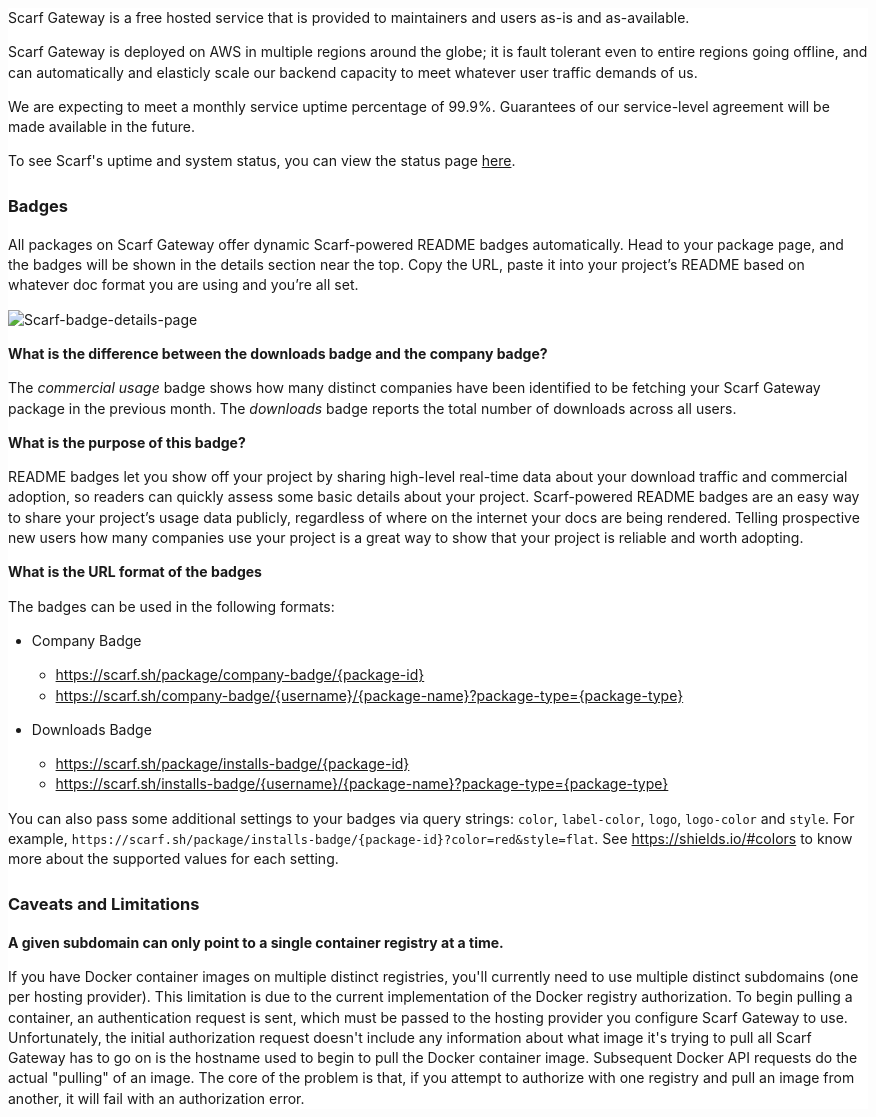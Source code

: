 Scarf Gateway is a free hosted service that is provided to maintainers and users as-is and as-available.

Scarf Gateway is deployed on AWS in multiple regions around the globe; it is fault tolerant even to entire regions going offline, and can automatically and elasticly scale our backend capacity to meet whatever user traffic demands of us.

We are expecting to meet a monthly service uptime percentage of 99.9%. Guarantees of our service-level agreement will be made available in the future.

To see Scarf's uptime and system status, you can view the status page [here](https://status.scarf.sh).

### Badges

All packages on Scarf Gateway offer dynamic Scarf-powered README badges automatically. Head to your package page, and the badges will be shown in the details section near the top. Copy the URL, paste it into your project’s README based on whatever doc format you are using and you’re all set.

![Scarf-badge-details-page](https://user-images.githubusercontent.com/52803/120844406-2bd7f580-c524-11eb-80cb-9a8d213348b5.png)

**What is the difference between the downloads badge and the company badge?**

The *commercial usage* badge shows how many distinct companies have been identified to be fetching your Scarf Gateway package in the previous month. The *downloads* badge reports the total number of downloads across all users.

**What is the purpose of this badge?**

README badges let you show off your project by sharing high-level real-time data about your download traffic and commercial adoption, so readers can quickly assess some basic details about your project. Scarf-powered README badges are an easy way to share your project’s usage data publicly, regardless of where on the internet your docs are being rendered. Telling prospective new users how many companies use your project is a great way to show that your project is reliable and worth adopting.

**What is the URL format of the badges**

The badges can be used in the following formats:

- Company Badge
    - https://scarf.sh/package/company-badge/{package-id}
    - https://scarf.sh/company-badge/{username}/{package-name}?package-type={package-type}

- Downloads Badge
    - https://scarf.sh/package/installs-badge/{package-id}
    - https://scarf.sh/installs-badge/{username}/{package-name}?package-type={package-type}

You can also pass some additional settings to your badges via query strings: `color`, `label-color`, `logo`, `logo-color` and `style`. For example, `https://scarf.sh/package/installs-badge/{package-id}?color=red&style=flat`. See https://shields.io/#colors to know more about the supported values for each setting.

### <a name="caveats"></a>Caveats and Limitations

**A given subdomain can only point to a single container registry at a time.**

If you have Docker container images on multiple distinct registries, you'll currently need to use multiple distinct subdomains (one per hosting provider). This limitation is due to the current implementation of the Docker registry authorization. To begin pulling a container, an authentication request is sent, which must be passed to the hosting provider you configure Scarf Gateway to use. Unfortunately, the initial authorization request doesn't include any information about what image it's trying to pull all Scarf Gateway has to go on is the hostname used to begin to pull the Docker container image. Subsequent Docker API requests do the actual "pulling" of an image. The core of the problem is that, if you attempt to authorize with one registry and pull an image from another, it will fail with an authorization error.

